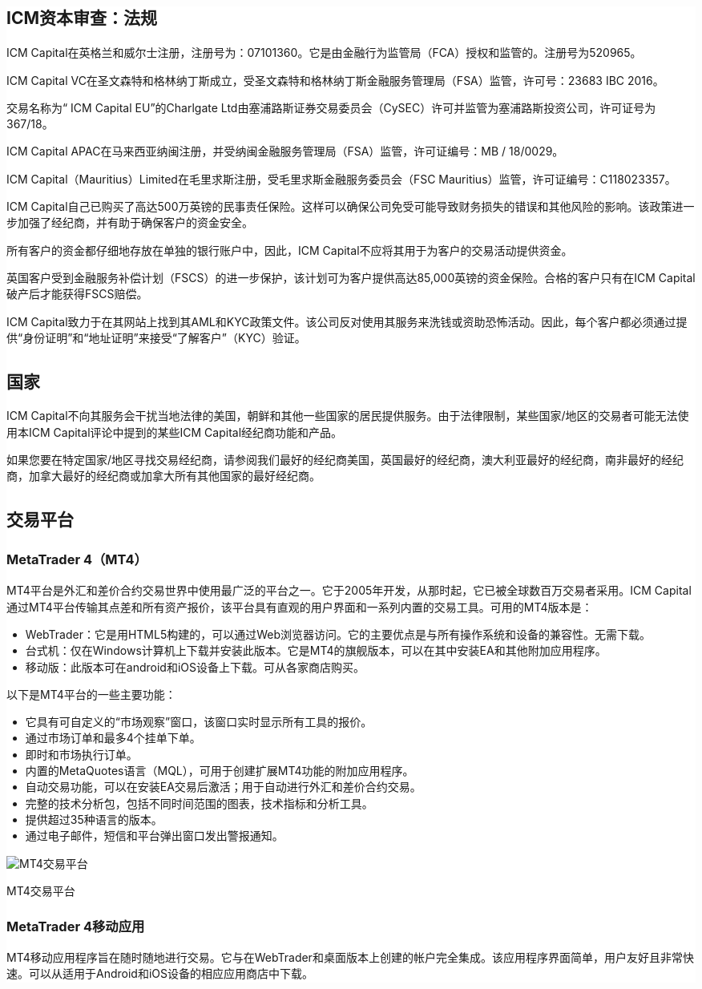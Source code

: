 ## ICM资本审查：法规

ICM Capital在英格兰和威尔士注册，注册号为：07101360。它是由金融行为监管局（FCA）授权和监管的。注册号为520965。

ICM Capital VC在圣文森特和格林纳丁斯成立，受圣文森特和格林纳丁斯金融服务管理局（FSA）监管，许可号：23683 IBC 2016。

交易名称为“ ICM Capital EU”的Charlgate Ltd由塞浦路斯证券交易委员会（CySEC）许可并监管为塞浦路斯投资公司，许可证号为367/18。

ICM Capital APAC在马来西亚纳闽注册，并受纳闽金融服务管理局（FSA）监管，许可证编号：MB / 18/0029。

ICM Capital（Mauritius）Limited在毛里求斯注册，受毛里求斯金融服务委员会（FSC Mauritius）监管，许可证编号：C118023357。

ICM Capital自己已购买了高达500万英镑的民事责任保险。这样可以确保公司免受可能导致财务损失的错误和其他风险的影响。该政策进一步加强了经纪商，并有助于确保客户的资金安全。

所有客户的资金都仔细地存放在单独的银行账户中，因此，ICM Capital不应将其用于为客户的交易活动提供资金。

英国客户受到金融服务补偿计划（FSCS）的进一步保护，该计划可为客户提供高达85,000英镑的资金保险。合格的客户只有在ICM Capital破产后才能获得FSCS赔偿。

ICM Capital致力于在其网站上找到其AML和KYC政策文件。该公司反对使用其服务来洗钱或资助恐怖活动。因此，每个客户都必须通过提供“身份证明”和“地址证明”来接受“了解客户”（KYC）验证。

## 国家

ICM Capital不向其服务会干扰当地法律的美国，朝鲜和其他一些国家的居民提供服务。由于法律限制，某些国家/地区的交易者可能无法使用本ICM Capital评论中提到的某些ICM Capital经纪商功能和产品。

如果您要在特定国家/地区寻找交易经纪商，请参阅我们最好的经纪商美国，英国最好的经纪商，澳大利亚最好的经纪商，南非最好的经纪商，加拿大最好的经纪商或加拿大所有其他国家的最好经纪商。

## 交易平台

### MetaTrader 4（MT4）

MT4平台是外汇和差价合约交易世界中使用最广泛的平台之一。它于2005年开发，从那时起，它已被全球数百万交易者采用。ICM Capital通过MT4平台传输其点差和所有资产报价，该平台具有直观的用户界面和一系列内置的交易工具。可用的MT4版本是：

- WebTrader：它是用HTML5构建的，可以通过Web浏览器访问。它的主要优点是与所有操作系统和设备的兼容性。无需下载。
- 台式机：仅在Windows计算机上下载并安装此版本。它是MT4的旗舰版本，可以在其中安装EA和其他附加应用程序。
- 移动版：此版本可在android和iOS设备上下载。可从各家商店购买。

以下是MT4平台的一些主要功能：

- 它具有可自定义的“市场观察”窗口，该窗口实时显示所有工具的报价。
- 通过市场订单和最多4个挂单下单。
- 即时和市场执行订单。
- 内置的MetaQuotes语言（MQL），可用于创建扩展MT4功能的附加应用程序。
- 自动交易功能，可以在安装EA交易后激活；用于自动进行外汇和差价合约交易。
- 完整的技术分析包，包括不同时间范围的图表，技术指标和分析工具。
- 提供超过35种语言的版本。
- 通过电子邮件，短信和平台弹出窗口发出警报通知。

![MT4交易平台](https://cdn.fendou.la/funstoutiao/2020/11/ICM-Capital-Review-MT4-Trading-Platform.png "MT4交易平台")

MT4交易平台

### MetaTrader 4移动应用

MT4移动应用程序旨在随时随地进行交易。它与在WebTrader和桌面版本上创建的帐户完全集成。该应用程序界面简单，用户友好且非常快速。可以从适用于Android和iOS设备的相应应用商店中下载。
